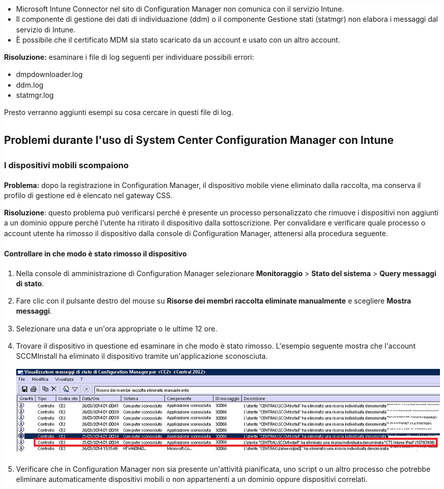 - Microsoft Intune Connector nel sito di Configuration Manager non comunica con il servizio Intune.
- Il componente di gestione dei dati di individuazione (ddm) o il componente Gestione stati (statmgr) non elabora i messaggi dal servizio di Intune.
- È possibile che il certificato MDM sia stato scaricato da un account e usato con un altro account.


**Risoluzione:** esaminare i file di log seguenti per individuare possibili errori:

- dmpdownloader.log
- ddm.log
- statmgr.log

Presto verranno aggiunti esempi su cosa cercare in questi file di log.


## <a name="issues-when-using-system-center-configuration-manager-with-intune"></a>Problemi durante l'uso di System Center Configuration Manager con Intune
### <a name="mobile-devices-disappear"></a>I dispositivi mobili scompaiono
**Problema:** dopo la registrazione in Configuration Manager, il dispositivo mobile viene eliminato dalla raccolta, ma conserva il profilo di gestione ed è elencato nel gateway CSS.

**Risoluzione**: questo problema può verificarsi perché è presente un processo personalizzato che rimuove i dispositivi non aggiunti a un dominio oppure perché l'utente ha ritirato il dispositivo dalla sottoscrizione. Per convalidare e verificare quale processo o account utente ha rimosso il dispositivo dalla console di Configuration Manager, attenersi alla procedura seguente.

#### <a name="check-how-device-was-removed"></a>Controllare in che modo è stato rimosso il dispositivo

1.  Nella console di amministrazione di Configuration Manager selezionare **Monitoraggio** &gt; **Stato del sistema** &gt; **Query messaggi di stato**.

2.  Fare clic con il pulsante destro del mouse su **Risorse dei membri raccolta eliminate manualmente** e scegliere **Mostra messaggi**.

3.  Selezionare una data e un'ora appropriate o le ultime 12 ore.

4.  Trovare il dispositivo in questione ed esaminare in che modo è stato rimosso. L'esempio seguente mostra che l'account SCCMInstall ha eliminato il dispositivo tramite un'applicazione sconosciuta.

    ![Schermata per la diagnosi dell'eliminazione del dispositivo](./media/CM_With_Intune_Unknown_App_Deleted_Device.jpg)

5.  Verificare che in Configuration Manager non sia presente un'attività pianificata, uno script o un altro processo che potrebbe eliminare automaticamente dispositivi mobili o non appartenenti a un dominio oppure dispositivi correlati.
